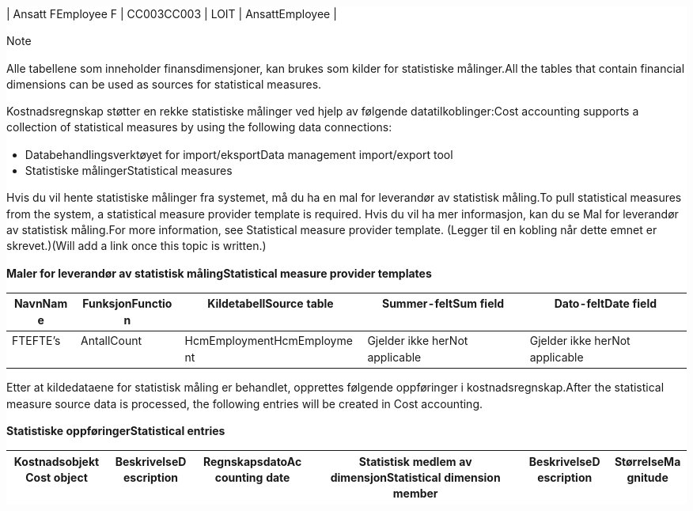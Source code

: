 | <span data-ttu-id="49cce-377">Ansatt F</span><span class="sxs-lookup"><span data-stu-id="49cce-377">Employee F</span></span> | <span data-ttu-id="49cce-378">CC003</span><span class="sxs-lookup"><span data-stu-id="49cce-378">CC003</span></span>       | <span data-ttu-id="49cce-379">LO</span><span class="sxs-lookup"><span data-stu-id="49cce-379">IT</span></span> | <span data-ttu-id="49cce-380">Ansatt</span><span class="sxs-lookup"><span data-stu-id="49cce-380">Employee</span></span>    |

> [!NOTE]
> <span data-ttu-id="49cce-381">Alle tabellene som inneholder finansdimensjoner, kan brukes som kilder for statistiske målinger.</span><span class="sxs-lookup"><span data-stu-id="49cce-381">All the tables that contain financial dimensions can be used as sources for statistical measures.</span></span>

<span data-ttu-id="49cce-382">Kostnadsregnskap støtter en rekke statistiske målinger ved hjelp av følgende datatilkoblinger:</span><span class="sxs-lookup"><span data-stu-id="49cce-382">Cost accounting supports a collection of statistical measures by using the following data connections:</span></span>

- <span data-ttu-id="49cce-383">Databehandlingsverktøyet for import/eksport</span><span class="sxs-lookup"><span data-stu-id="49cce-383">Data management import/export tool</span></span>
- <span data-ttu-id="49cce-384">Statistiske målinger</span><span class="sxs-lookup"><span data-stu-id="49cce-384">Statistical measures</span></span>

<span data-ttu-id="49cce-385">Hvis du vil hente statistiske målinger fra systemet, må du ha en mal for leverandør av statistisk måling.</span><span class="sxs-lookup"><span data-stu-id="49cce-385">To pull statistical measures from the system, a statistical measure provider template is required.</span></span> <span data-ttu-id="49cce-386">Hvis du vil ha mer informasjon, kan du se Mal for leverandør av statistisk måling.</span><span class="sxs-lookup"><span data-stu-id="49cce-386">For more information, see Statistical measure provider template.</span></span> <span data-ttu-id="49cce-387">(Legger til en kobling når dette emnet er skrevet.)</span><span class="sxs-lookup"><span data-stu-id="49cce-387">(Will add a link once this topic is written.)</span></span>

<span data-ttu-id="49cce-388">**Maler for leverandør av statistisk måling**</span><span class="sxs-lookup"><span data-stu-id="49cce-388">**Statistical measure provider templates**</span></span>

| <span data-ttu-id="49cce-389">Navn</span><span class="sxs-lookup"><span data-stu-id="49cce-389">Name</span></span>  | <span data-ttu-id="49cce-390">Funksjon</span><span class="sxs-lookup"><span data-stu-id="49cce-390">Function</span></span> | <span data-ttu-id="49cce-391">Kildetabell</span><span class="sxs-lookup"><span data-stu-id="49cce-391">Source table</span></span>  | <span data-ttu-id="49cce-392">Summer-felt</span><span class="sxs-lookup"><span data-stu-id="49cce-392">Sum field</span></span>      | <span data-ttu-id="49cce-393">Dato-felt</span><span class="sxs-lookup"><span data-stu-id="49cce-393">Date field</span></span>     |
|-------|----------|---------------|----------------|----------------|
| <span data-ttu-id="49cce-394">FTE</span><span class="sxs-lookup"><span data-stu-id="49cce-394">FTE’s</span></span> | <span data-ttu-id="49cce-395">Antall</span><span class="sxs-lookup"><span data-stu-id="49cce-395">Count</span></span>    | <span data-ttu-id="49cce-396">HcmEmployment</span><span class="sxs-lookup"><span data-stu-id="49cce-396">HcmEmployment</span></span> | <span data-ttu-id="49cce-397">Gjelder ikke her</span><span class="sxs-lookup"><span data-stu-id="49cce-397">Not applicable</span></span> | <span data-ttu-id="49cce-398">Gjelder ikke her</span><span class="sxs-lookup"><span data-stu-id="49cce-398">Not applicable</span></span> |

<span data-ttu-id="49cce-399">Etter at kildedataene for statistisk måling er behandlet, opprettes følgende oppføringer i kostnadsregnskap.</span><span class="sxs-lookup"><span data-stu-id="49cce-399">After the statistical measure source data is processed, the following entries will be created in Cost accounting.</span></span>

<span data-ttu-id="49cce-400">**Statistiske oppføringer**</span><span class="sxs-lookup"><span data-stu-id="49cce-400">**Statistical entries**</span></span>

| <span data-ttu-id="49cce-401">Kostnadsobjekt</span><span class="sxs-lookup"><span data-stu-id="49cce-401">Cost object</span></span> | <span data-ttu-id="49cce-402">Beskrivelse</span><span class="sxs-lookup"><span data-stu-id="49cce-402">Description</span></span>      | <span data-ttu-id="49cce-403">Regnskapsdato</span><span class="sxs-lookup"><span data-stu-id="49cce-403">Accounting date</span></span> | <span data-ttu-id="49cce-404">Statistisk medlem av dimensjon</span><span class="sxs-lookup"><span data-stu-id="49cce-404">Statistical dimension member</span></span> | <span data-ttu-id="49cce-405">Beskrivelse</span><span class="sxs-lookup"><span data-stu-id="49cce-405">Description</span></span>         | <span data-ttu-id="49cce-406">Størrelse</span><span class="sxs-lookup"><span data-stu-id="49cce-406">Magnitude</span></span> |
|-------------|------------------|-----------------|------------------------------|---------------------|-----------|